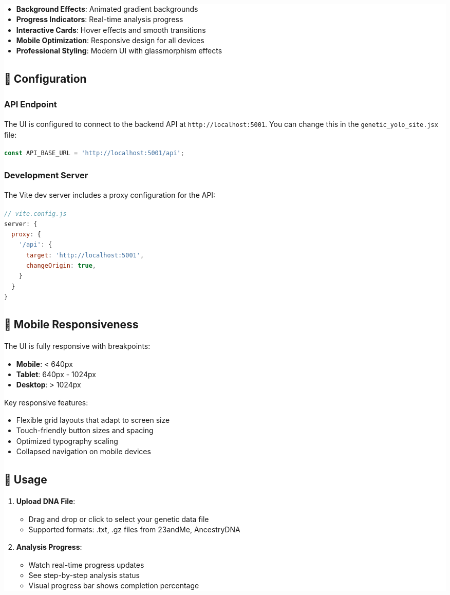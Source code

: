 - **Background Effects**: Animated gradient backgrounds
- **Progress Indicators**: Real-time analysis progress
- **Interactive Cards**: Hover effects and smooth transitions
- **Mobile Optimization**: Responsive design for all devices
- **Professional Styling**: Modern UI with glassmorphism effects

## 🔧 Configuration

### API Endpoint

The UI is configured to connect to the backend API at `http://localhost:5001`. You can change this in the `genetic_yolo_site.jsx` file:

```javascript
const API_BASE_URL = 'http://localhost:5001/api';
```

### Development Server

The Vite dev server includes a proxy configuration for the API:

```javascript
// vite.config.js
server: {
  proxy: {
    '/api': {
      target: 'http://localhost:5001',
      changeOrigin: true,
    }
  }
}
```

## 📱 Mobile Responsiveness

The UI is fully responsive with breakpoints:
- **Mobile**: < 640px
- **Tablet**: 640px - 1024px  
- **Desktop**: > 1024px

Key responsive features:
- Flexible grid layouts that adapt to screen size
- Touch-friendly button sizes and spacing
- Optimized typography scaling
- Collapsed navigation on mobile devices

## 🎯 Usage

1. **Upload DNA File**: 
   - Drag and drop or click to select your genetic data file
   - Supported formats: .txt, .gz files from 23andMe, AncestryDNA

2. **Analysis Progress**:
   - Watch real-time progress updates
   - See step-by-step analysis status
   - Visual progress bar shows completion percentage
